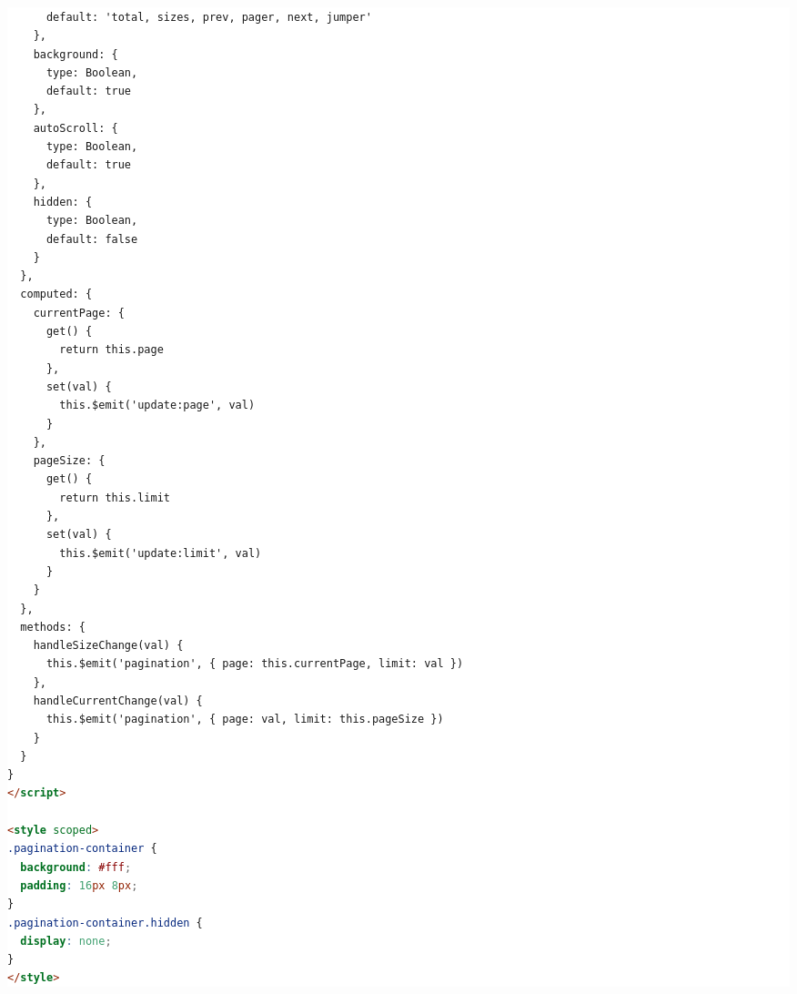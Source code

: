 ```html
      default: 'total, sizes, prev, pager, next, jumper'
    },
    background: {
      type: Boolean,
      default: true
    },
    autoScroll: {
      type: Boolean,
      default: true
    },
    hidden: {
      type: Boolean,
      default: false
    }
  },
  computed: {
    currentPage: {
      get() {
        return this.page
      },
      set(val) {
        this.$emit('update:page', val)
      }
    },
    pageSize: {
      get() {
        return this.limit
      },
      set(val) {
        this.$emit('update:limit', val)
      }
    }
  },
  methods: {
    handleSizeChange(val) {
      this.$emit('pagination', { page: this.currentPage, limit: val })
    },
    handleCurrentChange(val) {
      this.$emit('pagination', { page: val, limit: this.pageSize })
    }
  }
}
</script>

<style scoped>
.pagination-container {
  background: #fff;
  padding: 16px 8px;
}
.pagination-container.hidden {
  display: none;
}
</style>
```
